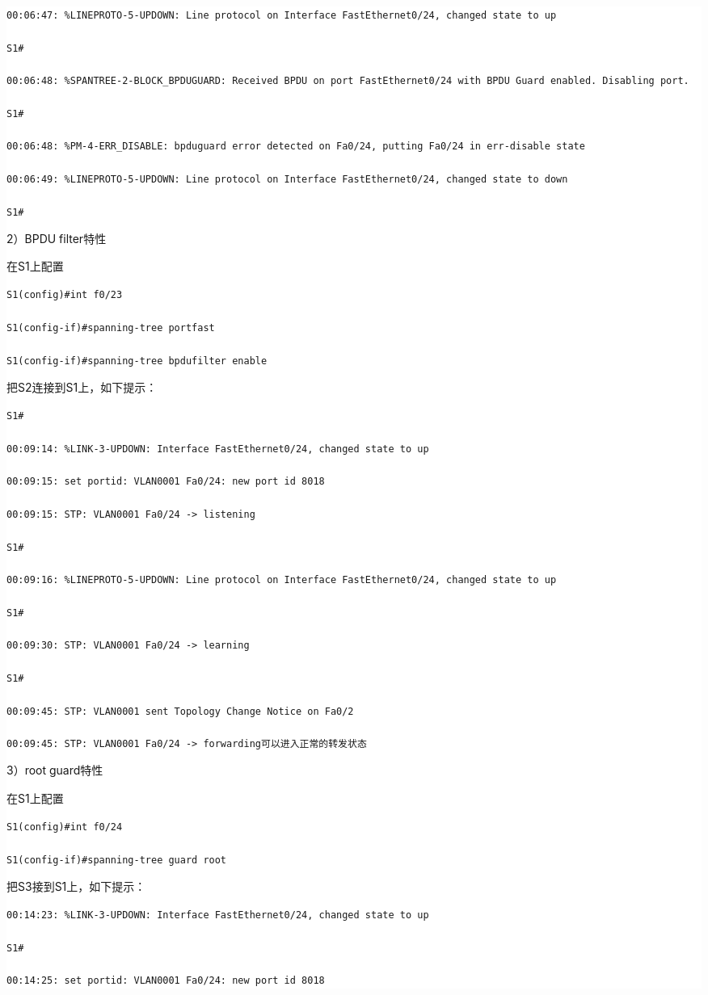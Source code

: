     00:06:47: %LINEPROTO-5-UPDOWN: Line protocol on Interface FastEthernet0/24, changed state to up

    S1#

    00:06:48: %SPANTREE-2-BLOCK_BPDUGUARD: Received BPDU on port FastEthernet0/24 with BPDU Guard enabled. Disabling port.

    S1#

    00:06:48: %PM-4-ERR_DISABLE: bpduguard error detected on Fa0/24, putting Fa0/24 in err-disable state

    00:06:49: %LINEPROTO-5-UPDOWN: Line protocol on Interface FastEthernet0/24, changed state to down

    S1#

2）BPDU filter特性

在S1上配置

    S1(config)#int f0/23

    S1(config-if)#spanning-tree portfast

    S1(config-if)#spanning-tree bpdufilter enable

把S2连接到S1上，如下提示：

    S1#

    00:09:14: %LINK-3-UPDOWN: Interface FastEthernet0/24, changed state to up

    00:09:15: set portid: VLAN0001 Fa0/24: new port id 8018

    00:09:15: STP: VLAN0001 Fa0/24 -> listening

    S1#

    00:09:16: %LINEPROTO-5-UPDOWN: Line protocol on Interface FastEthernet0/24, changed state to up

    S1#

    00:09:30: STP: VLAN0001 Fa0/24 -> learning

    S1#

    00:09:45: STP: VLAN0001 sent Topology Change Notice on Fa0/2

    00:09:45: STP: VLAN0001 Fa0/24 -> forwarding可以进入正常的转发状态

3）root guard特性

在S1上配置

    S1(config)#int f0/24

    S1(config-if)#spanning-tree guard root

把S3接到S1上，如下提示：

    00:14:23: %LINK-3-UPDOWN: Interface FastEthernet0/24, changed state to up

    S1#

    00:14:25: set portid: VLAN0001 Fa0/24: new port id 8018
